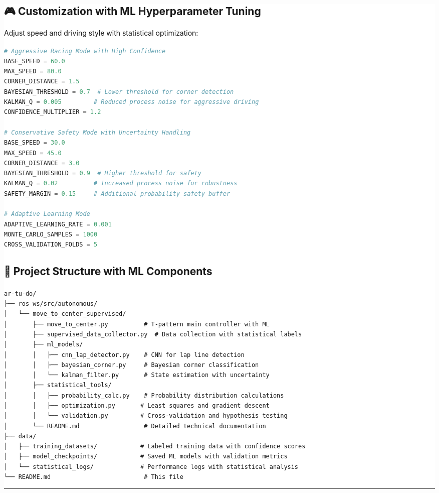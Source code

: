 ## 🎮 Customization with ML Hyperparameter Tuning

Adjust speed and driving style with statistical optimization:

```python
# Aggressive Racing Mode with High Confidence
BASE_SPEED = 60.0
MAX_SPEED = 80.0
CORNER_DISTANCE = 1.5
BAYESIAN_THRESHOLD = 0.7  # Lower threshold for corner detection
KALMAN_Q = 0.005         # Reduced process noise for aggressive driving
CONFIDENCE_MULTIPLIER = 1.2

# Conservative Safety Mode with Uncertainty Handling
BASE_SPEED = 30.0
MAX_SPEED = 45.0
CORNER_DISTANCE = 3.0
BAYESIAN_THRESHOLD = 0.9  # Higher threshold for safety
KALMAN_Q = 0.02          # Increased process noise for robustness
SAFETY_MARGIN = 0.15     # Additional probability safety buffer

# Adaptive Learning Mode
ADAPTIVE_LEARNING_RATE = 0.001
MONTE_CARLO_SAMPLES = 1000
CROSS_VALIDATION_FOLDS = 5
```

## 📂 Project Structure with ML Components

```
ar-tu-do/
├── ros_ws/src/autonomous/
│   └── move_to_center_supervised/
│       ├── move_to_center.py          # T-pattern main controller with ML
│       ├── supervised_data_collector.py  # Data collection with statistical labels
│       ├── ml_models/
│       │   ├── cnn_lap_detector.py    # CNN for lap line detection
│       │   ├── bayesian_corner.py     # Bayesian corner classification
│       │   └── kalman_filter.py       # State estimation with uncertainty
│       ├── statistical_tools/
│       │   ├── probability_calc.py    # Probability distribution calculations
│       │   ├── optimization.py       # Least squares and gradient descent
│       │   └── validation.py         # Cross-validation and hypothesis testing
│       └── README.md                  # Detailed technical documentation
├── data/
│   ├── training_datasets/            # Labeled training data with confidence scores
│   ├── model_checkpoints/            # Saved ML models with validation metrics
│   └── statistical_logs/             # Performance logs with statistical analysis
└── README.md                          # This file
```

---
